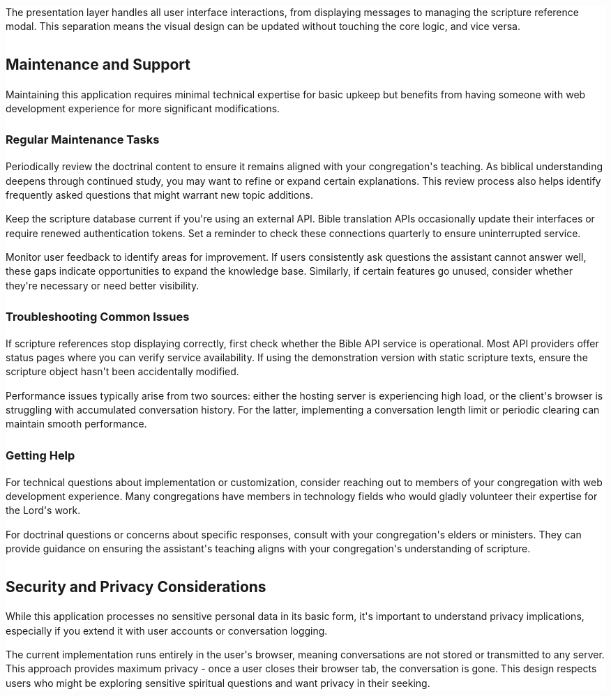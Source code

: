 The presentation layer handles all user interface interactions, from displaying messages to managing the scripture reference modal. This separation means the visual design can be updated without touching the core logic, and vice versa.

## Maintenance and Support

Maintaining this application requires minimal technical expertise for basic upkeep but benefits from having someone with web development experience for more significant modifications.

### Regular Maintenance Tasks

Periodically review the doctrinal content to ensure it remains aligned with your congregation's teaching. As biblical understanding deepens through continued study, you may want to refine or expand certain explanations. This review process also helps identify frequently asked questions that might warrant new topic additions.

Keep the scripture database current if you're using an external API. Bible translation APIs occasionally update their interfaces or require renewed authentication tokens. Set a reminder to check these connections quarterly to ensure uninterrupted service.

Monitor user feedback to identify areas for improvement. If users consistently ask questions the assistant cannot answer well, these gaps indicate opportunities to expand the knowledge base. Similarly, if certain features go unused, consider whether they're necessary or need better visibility.

### Troubleshooting Common Issues

If scripture references stop displaying correctly, first check whether the Bible API service is operational. Most API providers offer status pages where you can verify service availability. If using the demonstration version with static scripture texts, ensure the scripture object hasn't been accidentally modified.

Performance issues typically arise from two sources: either the hosting server is experiencing high load, or the client's browser is struggling with accumulated conversation history. For the latter, implementing a conversation length limit or periodic clearing can maintain smooth performance.

### Getting Help

For technical questions about implementation or customization, consider reaching out to members of your congregation with web development experience. Many congregations have members in technology fields who would gladly volunteer their expertise for the Lord's work.

For doctrinal questions or concerns about specific responses, consult with your congregation's elders or ministers. They can provide guidance on ensuring the assistant's teaching aligns with your congregation's understanding of scripture.

## Security and Privacy Considerations

While this application processes no sensitive personal data in its basic form, it's important to understand privacy implications, especially if you extend it with user accounts or conversation logging.

The current implementation runs entirely in the user's browser, meaning conversations are not stored or transmitted to any server. This approach provides maximum privacy - once a user closes their browser tab, the conversation is gone. This design respects users who might be exploring sensitive spiritual questions and want privacy in their seeking.
